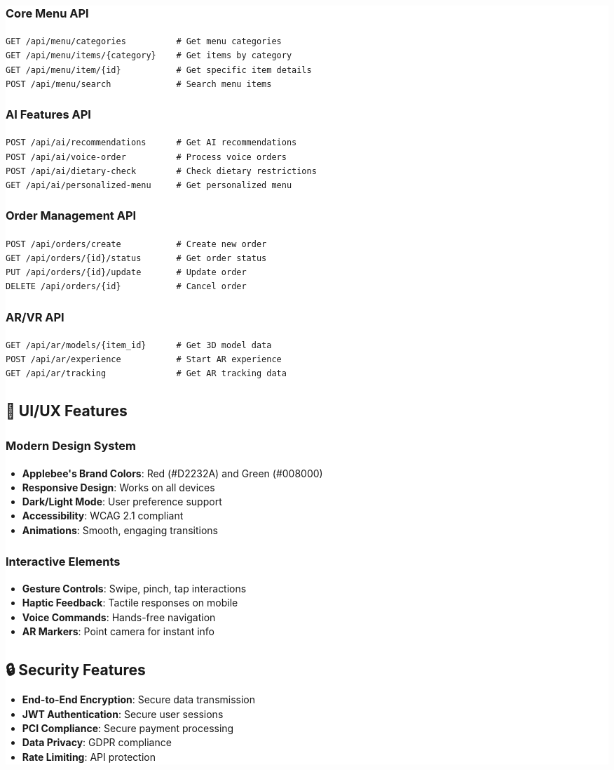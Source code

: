 ### Core Menu API
```http
GET /api/menu/categories          # Get menu categories
GET /api/menu/items/{category}    # Get items by category
GET /api/menu/item/{id}           # Get specific item details
POST /api/menu/search             # Search menu items
```

### AI Features API
```http
POST /api/ai/recommendations      # Get AI recommendations
POST /api/ai/voice-order          # Process voice orders
POST /api/ai/dietary-check        # Check dietary restrictions
GET /api/ai/personalized-menu     # Get personalized menu
```

### Order Management API
```http
POST /api/orders/create           # Create new order
GET /api/orders/{id}/status       # Get order status
PUT /api/orders/{id}/update       # Update order
DELETE /api/orders/{id}           # Cancel order
```

### AR/VR API
```http
GET /api/ar/models/{item_id}      # Get 3D model data
POST /api/ar/experience           # Start AR experience
GET /api/ar/tracking              # Get AR tracking data
```

## 🎨 UI/UX Features

### Modern Design System
- **Applebee's Brand Colors**: Red (#D2232A) and Green (#008000)
- **Responsive Design**: Works on all devices
- **Dark/Light Mode**: User preference support
- **Accessibility**: WCAG 2.1 compliant
- **Animations**: Smooth, engaging transitions

### Interactive Elements
- **Gesture Controls**: Swipe, pinch, tap interactions
- **Haptic Feedback**: Tactile responses on mobile
- **Voice Commands**: Hands-free navigation
- **AR Markers**: Point camera for instant info

## 🔒 Security Features

- **End-to-End Encryption**: Secure data transmission
- **JWT Authentication**: Secure user sessions
- **PCI Compliance**: Secure payment processing
- **Data Privacy**: GDPR compliance
- **Rate Limiting**: API protection

